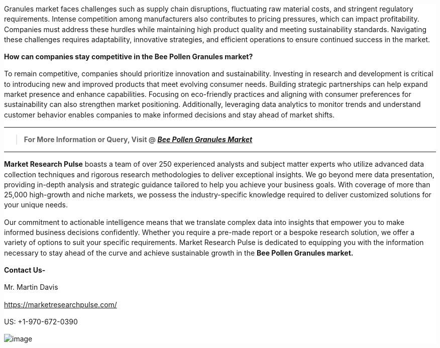 Granules market faces challenges such as supply chain disruptions, fluctuating raw material costs, and stringent regulatory requirements. Intense competition among manufacturers also contributes to pricing pressures, which can impact profitability. Companies must address these hurdles while maintaining high product quality and meeting sustainability standards. Navigating these challenges requires adaptability, innovative strategies, and efficient operations to ensure continued success in the market.</p><p><strong>How can companies stay competitive in the Bee Pollen Granules market?</strong></p><p>To remain competitive, companies should prioritize innovation and sustainability. Investing in research and development is critical to introducing new and improved products that meet evolving consumer needs. Building strategic partnerships can help expand market presence and enhance capabilities. Focusing on eco-friendly practices and aligning with consumer preferences for sustainability can also strengthen market positioning. Additionally, leveraging data analytics to monitor trends and understand customer behavior enables companies to make informed decisions and stay ahead of market shifts.</p><hr /><blockquote><p><strong>For More Information or Query, Visit @&nbsp;<em><a href="https://marketresearchpulse.com/report/72918/bee-pollen-granules-market?utm_source=Linkedin&utm_medium=0112">Bee Pollen Granules Market</a></em></strong></p></blockquote><hr /><p><strong>Market Research Pulse</strong> boasts a team of over 250 experienced analysts and subject matter experts who utilize advanced data collection techniques and rigorous research methodologies to deliver exceptional insights. We go beyond mere data presentation, providing in-depth analysis and strategic guidance tailored to help you achieve your business goals. With coverage of more than 25,000 high-growth and niche markets, we possess the industry-specific knowledge required to deliver customized solutions for your unique needs.</p><p>Our commitment to actionable intelligence means that we translate complex data into insights that empower you to make informed business decisions confidently. Whether you require a pre-made report or a bespoke research solution, we offer a variety of options to suit your specific requirements. Market Research Pulse is dedicated to equipping you with the information necessary to stay ahead of the curve and achieve sustainable growth in the <strong>Bee Pollen Granules market.</strong></p><p><strong>Contact Us-</strong></p><p>Mr. Martin Davis</p><p>https://marketresearchpulse.com/</p><p>US: +1-970-672-0390</p>
![image](https://github.com/user-attachments/assets/a38a4f8a-d87e-4d57-8504-979707034096)

